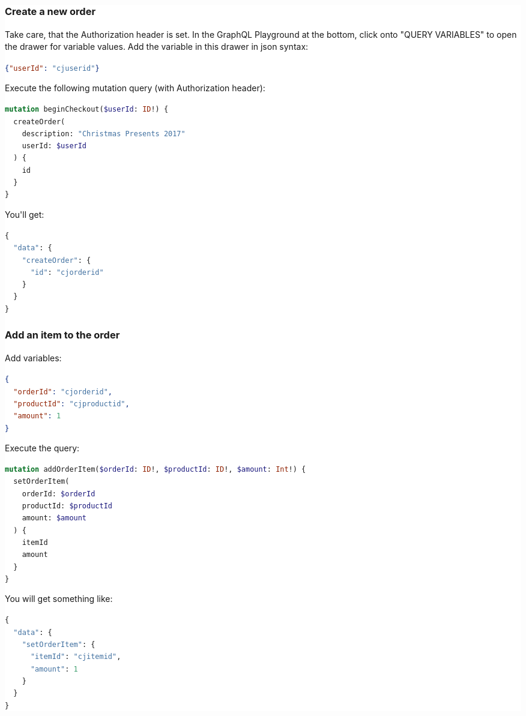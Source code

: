### Create a new order
Take care, that the Authorization header is set.
In the GraphQL Playground at the bottom, click onto "QUERY VARIABLES" to open the drawer for variable values. Add the variable in this drawer in json syntax:
```json
{"userId": "cjuserid"}
```
Execute the following mutation query (with Authorization header):
```graphql
mutation beginCheckout($userId: ID!) {
  createOrder(
    description: "Christmas Presents 2017"
    userId: $userId
  ) {
    id
  }
}
```
You'll get:
```graphql
{
  "data": {
    "createOrder": {
      "id": "cjorderid"
    }
  }
}
```

### Add an item to the order
Add variables:
```json
{ 
  "orderId": "cjorderid",
  "productId": "cjproductid",
  "amount": 1
}
```
Execute the query:
```graphql
mutation addOrderItem($orderId: ID!, $productId: ID!, $amount: Int!) {
  setOrderItem(
    orderId: $orderId
    productId: $productId
    amount: $amount
  ) {
    itemId
    amount
  }
}
```
You will get something like:
```graphql
{
  "data": {
    "setOrderItem": {
      "itemId": "cjitemid",
      "amount": 1
    }
  }
}
```
